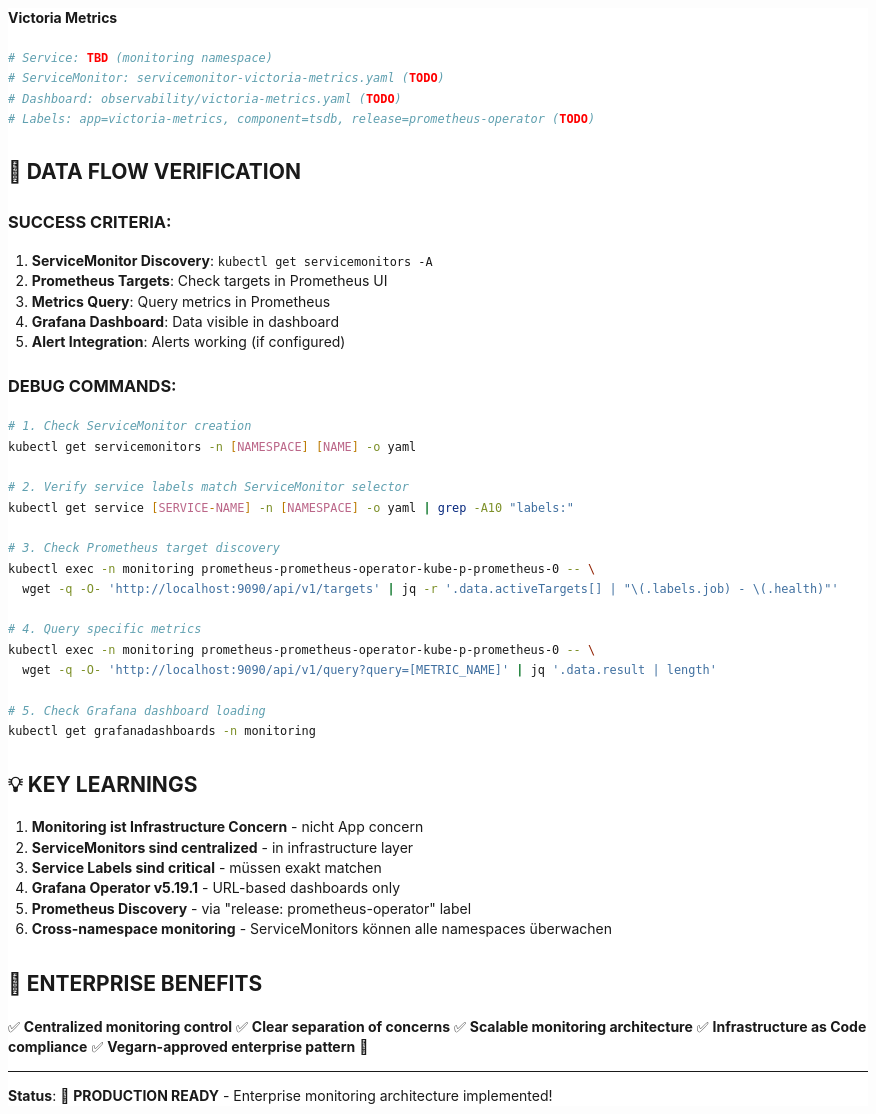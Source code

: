 #### **Victoria Metrics**
```yaml
# Service: TBD (monitoring namespace)
# ServiceMonitor: servicemonitor-victoria-metrics.yaml (TODO)
# Dashboard: observability/victoria-metrics.yaml (TODO)
# Labels: app=victoria-metrics, component=tsdb, release=prometheus-operator (TODO)
```

## 🎯 **DATA FLOW VERIFICATION**

### **SUCCESS CRITERIA:**
1. **ServiceMonitor Discovery**: `kubectl get servicemonitors -A`
2. **Prometheus Targets**: Check targets in Prometheus UI
3. **Metrics Query**: Query metrics in Prometheus
4. **Grafana Dashboard**: Data visible in dashboard
5. **Alert Integration**: Alerts working (if configured)

### **DEBUG COMMANDS:**

```bash
# 1. Check ServiceMonitor creation
kubectl get servicemonitors -n [NAMESPACE] [NAME] -o yaml

# 2. Verify service labels match ServiceMonitor selector
kubectl get service [SERVICE-NAME] -n [NAMESPACE] -o yaml | grep -A10 "labels:"

# 3. Check Prometheus target discovery
kubectl exec -n monitoring prometheus-prometheus-operator-kube-p-prometheus-0 -- \
  wget -q -O- 'http://localhost:9090/api/v1/targets' | jq -r '.data.activeTargets[] | "\(.labels.job) - \(.health)"'

# 4. Query specific metrics
kubectl exec -n monitoring prometheus-prometheus-operator-kube-p-prometheus-0 -- \
  wget -q -O- 'http://localhost:9090/api/v1/query?query=[METRIC_NAME]' | jq '.data.result | length'

# 5. Check Grafana dashboard loading
kubectl get grafanadashboards -n monitoring
```

## 💡 **KEY LEARNINGS**

1. **Monitoring ist Infrastructure Concern** - nicht App concern
2. **ServiceMonitors sind centralized** - in infrastructure layer
3. **Service Labels sind critical** - müssen exakt matchen
4. **Grafana Operator v5.19.1** - URL-based dashboards only
5. **Prometheus Discovery** - via "release: prometheus-operator" label
6. **Cross-namespace monitoring** - ServiceMonitors können alle namespaces überwachen

## 🚀 **ENTERPRISE BENEFITS**

✅ **Centralized monitoring control**
✅ **Clear separation of concerns**
✅ **Scalable monitoring architecture**
✅ **Infrastructure as Code compliance**
✅ **Vegarn-approved enterprise pattern** 🎯

---

**Status**: 🎉 **PRODUCTION READY** - Enterprise monitoring architecture implemented!
